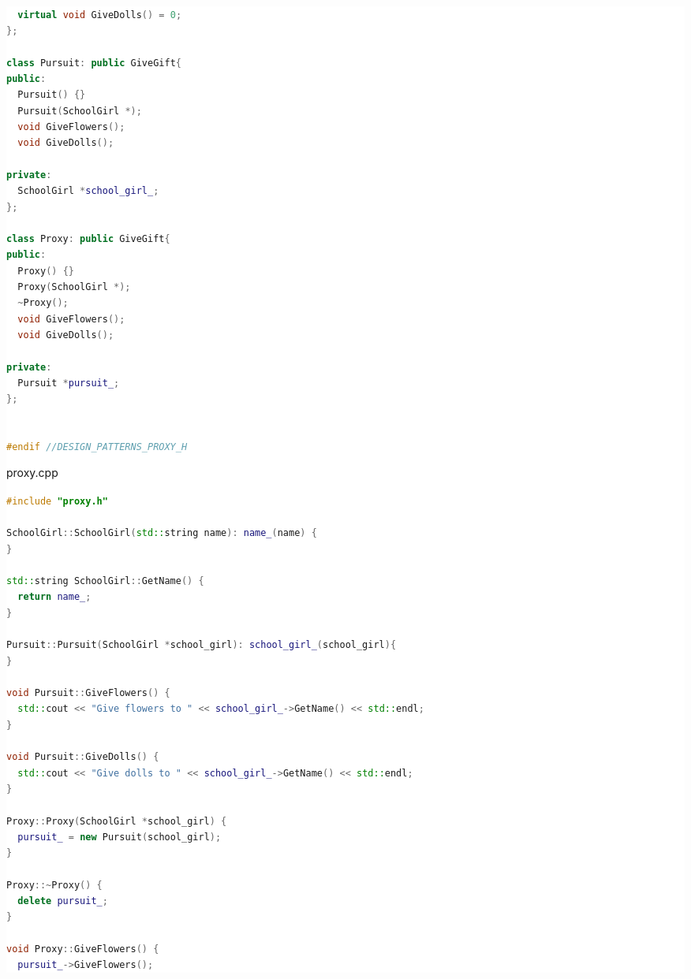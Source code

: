 ```cpp
  virtual void GiveDolls() = 0;
};

class Pursuit: public GiveGift{
public:
  Pursuit() {}
  Pursuit(SchoolGirl *);
  void GiveFlowers();
  void GiveDolls();

private:
  SchoolGirl *school_girl_;
};

class Proxy: public GiveGift{
public:
  Proxy() {}
  Proxy(SchoolGirl *);
  ~Proxy();
  void GiveFlowers();
  void GiveDolls();

private:
  Pursuit *pursuit_;
};


#endif //DESIGN_PATTERNS_PROXY_H
```


proxy.cpp


```cpp
#include "proxy.h"

SchoolGirl::SchoolGirl(std::string name): name_(name) {
}

std::string SchoolGirl::GetName() {
  return name_;
}

Pursuit::Pursuit(SchoolGirl *school_girl): school_girl_(school_girl){
}

void Pursuit::GiveFlowers() {
  std::cout << "Give flowers to " << school_girl_->GetName() << std::endl;
}

void Pursuit::GiveDolls() {
  std::cout << "Give dolls to " << school_girl_->GetName() << std::endl;
}

Proxy::Proxy(SchoolGirl *school_girl) {
  pursuit_ = new Pursuit(school_girl);
}

Proxy::~Proxy() {
  delete pursuit_;
}

void Proxy::GiveFlowers() {
  pursuit_->GiveFlowers();
```